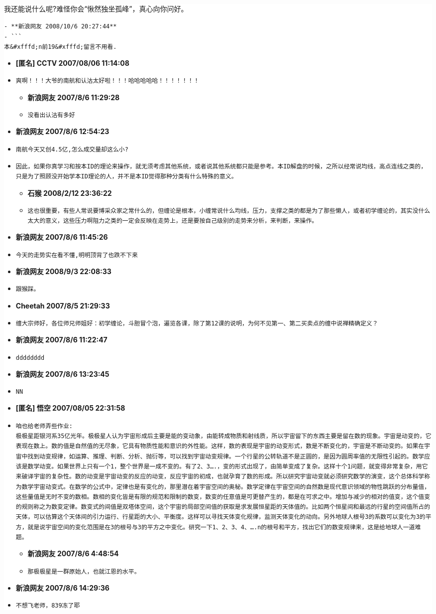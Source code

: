   我还能说什么呢?难怪你会“愀然独坐孤峰”，真心向你问好。
  ```
- **新浪网友 2008/10/6 20:27:44**
- ```
  本&#xfffd;n前19&#xfffd;留言不用看.
  ```
- **[匿名] CCTV  2007/08/06 11:14:08**
- ```
  爽啊！！！大爷的南航和认沽太好啦！！！哈哈哈哈哈！！！！！！！ 
  ```
   - **新浪网友 2007/8/6 11:29:28**
   - ```
     没看出认沽有多好
     ```
- **新浪网友 2007/8/6 12:54:23**
- ```
  南航今天又创4.5亿,怎么成交量却这么小?
  ```
- ```
  因此，如果你真学习和按本ID的理论来操作，就无须考虑其他系统，或者说其他系统都只能是参考。本ID解盘的时候，之所以经常说均线，高点连线之类的，只是为了照顾没开始学本ID理论的人，并不是本ID觉得那种分类有什么特殊的意义。
  ```
   - **石猴 2008/2/12 23:36:22**
   - ```
     这也很重要，有些人常说要博采众家之常什么的，但缠论是根本，小缠常说什么均线，压力，支撑之类的都是为了那些懒人，或者初学缠论的，其实没什么太大的意义，这些压力啊阻力之类的一定会反映在走势上，还是要按自己级别的走势来分析，来判断，来操作。
     ```
- **新浪网友 2007/8/6 11:45:26**
- ```
  今天的走势实在看不懂,明明顶背了也跌不下来 
  ```
- **新浪网友 2008/9/3 22:08:33**
- ```
  跟猴踩。
  ```
- **Cheetah 2007/8/5 21:29:33**
- ```
  缠大宗师好，各位师兄师姐好：初学缠论，斗胆冒个泡，遍览各课，除了第12课的说明，为何不见第一、第二买卖点的缠中说禅精确定义？
  ```
- **新浪网友 2007/8/6 11:22:47**
- ```
  dddddddd
  ```
- **新浪网友 2007/8/6 13:23:45**
- ```
  NN
  ```
- **[匿名] 悟空  2007/08/05 22:31:58**
- ```
  咱也给老师弄些作业:
  极极星距银河系35亿光年。极极星人认为宇宙形成后主要是能的变动象，由能转成物质和射线质，所以宇宙留下的东西主要是留在数的现象。宇宙是动变的，它表现在数上。数的值是自然值的无尽象，它具有物质性能和意识的外性能。这样，数的表现是宇宙的动变形式，数是不断变化的，宇宙是不断动变的。如果在宇宙中找到动变规律，如运算、推理、判断、分析、抛衍等，可以找到宇宙动变规律。一个行星的公转轨道不是正圆的，是因为圆周率值的无限性引起的。数学应该是数学动变。如果世界上只有一个1，整个世界是一成不变的。有了2、3….，变的形式出现了，由简单变成了复杂。这样十个1问题，就变得非常复杂，用它来破译宇宙的复杂性。数的动变是宇宙动变的反应的动变，反应宇宙的初成，也就孕育了数的形成。所以研究宇宙动变就必须研究数学的演变，这个总体科学称为数学宇宙动变式。在数学的公式中，定律也是有变化的，那里潜在着宇宙空间的奥秘。数学定律在宇宙空间的自然数是现代意识领域的物性跳跃的分布量值，这些量值是无时不变的数相。数相的变化皆是有限的规范和限制的数变，数变的任意值是可更替产生的，都是在可求之中。增加与减少的相对的值变，这个值变的规则称之为数变定律。数变式的间值是双塔体空间，这个宇宙的局部空间值的获取是求发展恒星距的天体值的。比如两个恒星间和最远的行星的空间值所占的天体，可以估算这个天体间的引力运行、行星距的大小、平衡度。这样可以寻找天体变化规律，监测天体变化的动向。另外地球人根号3的系数可以变化为3的平方，就是说宇宙空间的变化范围是在3的根号与3的平方之中变化。研究一下1、2、3、4、….n的根号和平方，找出它们的数变规律来，这是给地球人一道难题。 
  ```
   - **新浪网友 2007/8/6 4:48:54**
   - ```
     那极极星是一群原始人，也就江恩的水平。
     ```
- **新浪网友 2007/8/6 14:29:36**
- ```
  不想飞老师，839冻了耶
  ```